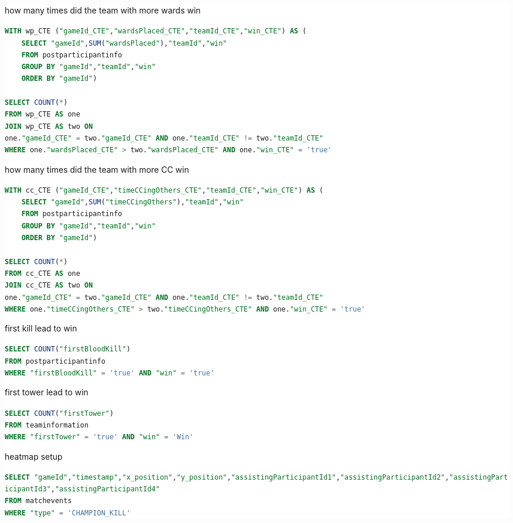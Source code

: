 how many times did the team with more wards win

```SQL  
WITH wp_CTE ("gameId_CTE","wardsPlaced_CTE","teamId_CTE","win_CTE") AS (
	SELECT "gameId",SUM("wardsPlaced"),"teamId","win"
	FROM postparticipantinfo
	GROUP BY "gameId","teamId","win"
	ORDER BY "gameId")

SELECT COUNT(*)
FROM wp_CTE AS one
JOIN wp_CTE AS two ON
one."gameId_CTE" = two."gameId_CTE" AND one."teamId_CTE" != two."teamId_CTE"
WHERE one."wardsPlaced_CTE" > two."wardsPlaced_CTE" AND one."win_CTE" = 'true'
```

how many times did the team with more CC win

```SQL  
WITH cc_CTE ("gameId_CTE","timeCCingOthers_CTE","teamId_CTE","win_CTE") AS (
	SELECT "gameId",SUM("timeCCingOthers"),"teamId","win"
	FROM postparticipantinfo
	GROUP BY "gameId","teamId","win"
	ORDER BY "gameId")

SELECT COUNT(*)
FROM cc_CTE AS one
JOIN cc_CTE AS two ON
one."gameId_CTE" = two."gameId_CTE" AND one."teamId_CTE" != two."teamId_CTE"
WHERE one."timeCCingOthers_CTE" > two."timeCCingOthers_CTE" AND one."win_CTE" = 'true'
```

first kill lead to win

```SQL  
SELECT COUNT("firstBloodKill")
FROM postparticipantinfo
WHERE "firstBloodKill" = 'true' AND "win" = 'true'
```

first tower lead to win

```SQL  
SELECT COUNT("firstTower")
FROM teaminformation
WHERE "firstTower" = 'true' AND "win" = 'Win'
```

heatmap setup

```SQL  
SELECT "gameId","timestamp","x_position","y_position","assistingParticipantId1","assistingParticipantId2","assistingParticipantId3","assistingParticipantId4"
FROM matchevents
WHERE "type" = 'CHAMPION_KILL'
```
